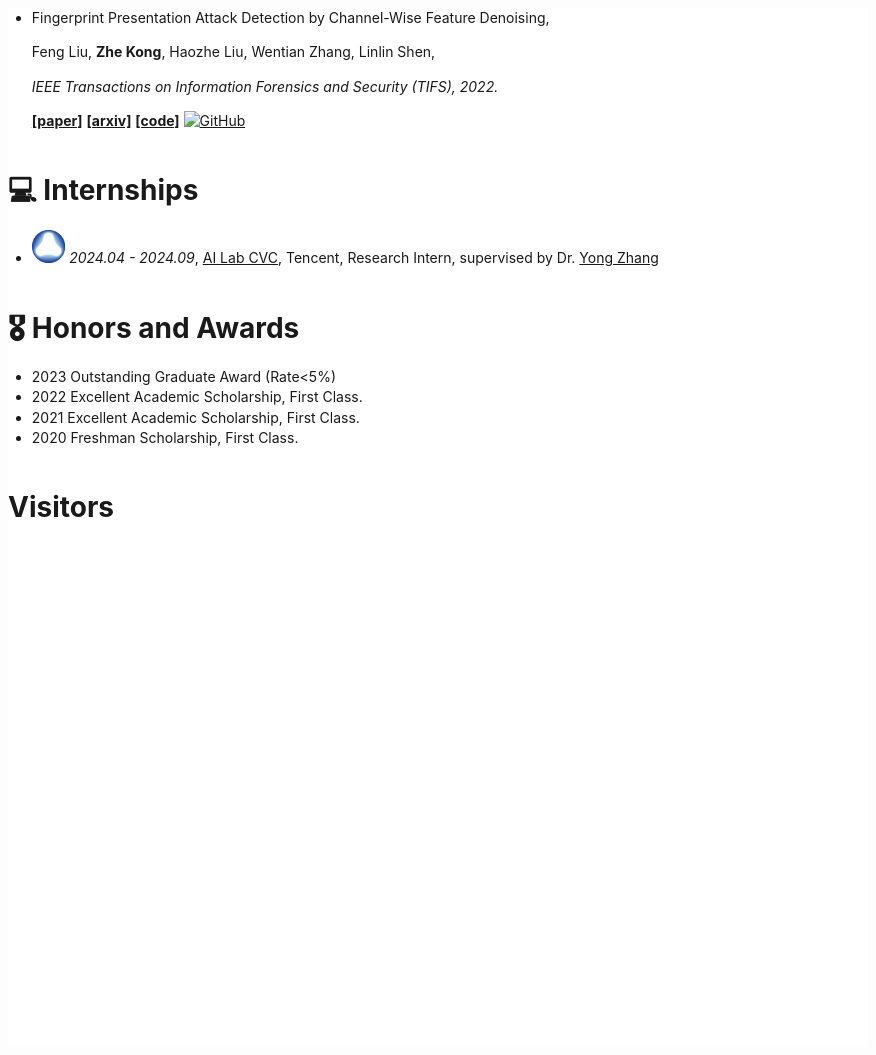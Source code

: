 - Fingerprint Presentation Attack Detection by Channel-Wise Feature Denoising,

  Feng Liu, **Zhe Kong**, Haozhe Liu, Wentian Zhang, Linlin Shen,

  *IEEE Transactions on Information Forensics and Security (TIFS), 2022.*

  [**[paper]**](https://ieeexplore.ieee.org/abstract/document/9851680) [**[arxiv]**](https://arxiv.org/abs/2111.07620) [**[code]**](https://github.com/kongzhecn/cfd-pad)  [![GitHub](https://img.shields.io/github/stars/kongzhecn/cfd-pad?style=social)](https://github.com/kongzhecn/cfd-pad) 
  
</div>
</div>






# 💻 Internships
- <img src="images/tencent_ailab.jpg" alt="sym" width="4%"> *2024.04 - 2024.09*, [AI Lab CVC](https://github.com/AILab-CVC), Tencent, Research Intern, supervised by Dr. [Yong Zhang](https://yzhang2016.github.io/)

# 🎖 Honors and Awards
- 2023 Outstanding Graduate Award (Rate<5%)
- 2022 Excellent Academic Scholarship, First Class.
- 2021 Excellent Academic Scholarship, First Class.
- 2020 Freshman Scholarship, First Class.

# Visitors
<div id="clustrmaps-container" style="width: 500px; height: 500px;">
    <script type="text/javascript" id="clustrmaps" src="//clustrmaps.com/map_v2.js?d=5aBFZtCAuliWAUUU7uSDjj28_y6nENqF-lFpMxC3eHY&cl=ffffff&w=a"></script>
</div>









